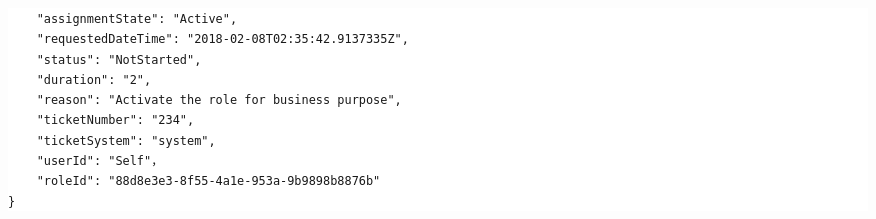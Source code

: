 ```http
    "assignmentState": "Active",
    "requestedDateTime": "2018-02-08T02:35:42.9137335Z",
    "status": "NotStarted",
    "duration": "2",
    "reason": "Activate the role for business purpose",
    "ticketNumber": "234",
    "ticketSystem": "system",
    "userId": "Self"，
    "roleId": "88d8e3e3-8f55-4a1e-953a-9b9898b8876b"
}
```




